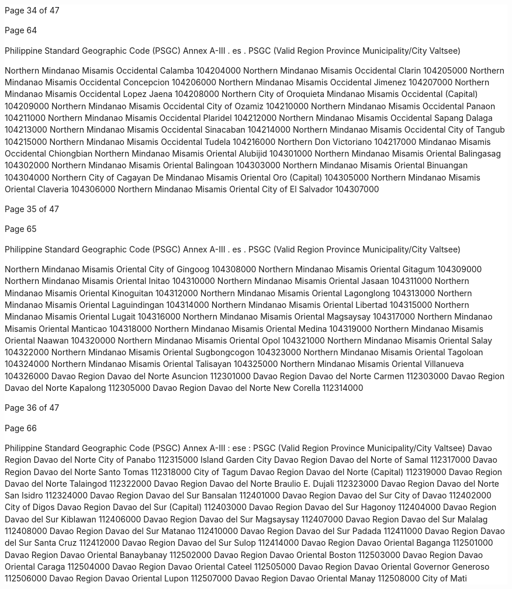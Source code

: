 Page 34 of 47

Page 64

Philippine Standard Geographic Code (PSGC) Annex A-III . es . PSGC (Valid Region Province Municipality/City Valtsee)

Northern Mindanao Misamis Occidental Calamba 104204000 Northern Mindanao Misamis Occidental Clarin 104205000 Northern Mindanao Misamis Occidental Concepcion 104206000 Northern Mindanao Misamis Occidental Jimenez 104207000 Northern Mindanao Misamis Occidental Lopez Jaena 104208000 Northern City of Oroquieta Mindanao Misamis Occidental (Capital) 104209000 Northern Mindanao Misamis Occidental City of Ozamiz 104210000 Northern Mindanao Misamis Occidental Panaon 104211000 Northern Mindanao Misamis Occidental Plaridel 104212000 Northern Mindanao Misamis Occidental Sapang Dalaga 104213000 Northern Mindanao Misamis Occidental Sinacaban 104214000 Northern Mindanao Misamis Occidental City of Tangub 104215000 Northern Mindanao Misamis Occidental Tudela 104216000 Northern Don Victoriano 104217000 Mindanao Misamis Occidental Chiongbian Northern Mindanao Misamis Oriental Alubijid 104301000 Northern Mindanao Misamis Oriental Balingasag 104302000 Northern Mindanao Misamis Oriental Balingoan 104303000 Northern Mindanao Misamis Oriental Binuangan 104304000 Northern City of Cagayan De Mindanao Misamis Oriental Oro (Capital) 104305000 Northern Mindanao Misamis Oriental Claveria 104306000 Northern Mindanao Misamis Oriental City of El Salvador 104307000

Page 35 of 47

Page 65

Philippine Standard Geographic Code (PSGC) Annex A-III . es . PSGC (Valid Region Province Municipality/City Valtsee)

Northern Mindanao Misamis Oriental City of Gingoog 104308000 Northern Mindanao Misamis Oriental Gitagum 104309000 Northern Mindanao Misamis Oriental Initao 104310000 Northern Mindanao Misamis Oriental Jasaan 104311000 Northern Mindanao Misamis Oriental Kinoguitan 104312000 Northern Mindanao Misamis Oriental Lagonglong 104313000 Northern Mindanao Misamis Oriental Laguindingan 104314000 Northern Mindanao Misamis Oriental Libertad 104315000 Northern Mindanao Misamis Oriental Lugait 104316000 Northern Mindanao Misamis Oriental Magsaysay 104317000 Northern Mindanao Misamis Oriental Manticao 104318000 Northern Mindanao Misamis Oriental Medina 104319000 Northern Mindanao Misamis Oriental Naawan 104320000 Northern Mindanao Misamis Oriental Opol 104321000 Northern Mindanao Misamis Oriental Salay 104322000 Northern Mindanao Misamis Oriental Sugbongcogon 104323000 Northern Mindanao Misamis Oriental Tagoloan 104324000 Northern Mindanao Misamis Oriental Talisayan 104325000 Northern Mindanao Misamis Oriental Villanueva 104326000 Davao Region Davao del Norte Asuncion 112301000 Davao Region Davao del Norte Carmen 112303000 Davao Region Davao del Norte Kapalong 112305000 Davao Region Davao del Norte New Corella 112314000

Page 36 of 47

Page 66

Philippine Standard Geographic Code (PSGC) Annex A-III : ese : PSGC (Valid Region Province Municipality/City Valtsee) Davao Region Davao del Norte City of Panabo 112315000 Island Garden City Davao Region Davao del Norte of Samal 112317000 Davao Region Davao del Norte Santo Tomas 112318000 City of Tagum Davao Region Davao del Norte (Capital) 112319000 Davao Region Davao del Norte Talaingod 112322000 Davao Region Davao del Norte Braulio E. Dujali 112323000 Davao Region Davao del Norte San Isidro 112324000 Davao Region Davao del Sur Bansalan 112401000 Davao Region Davao del Sur City of Davao 112402000 City of Digos Davao Region Davao del Sur (Capital) 112403000 Davao Region Davao del Sur Hagonoy 112404000 Davao Region Davao del Sur Kiblawan 112406000 Davao Region Davao del Sur Magsaysay 112407000 Davao Region Davao del Sur Malalag 112408000 Davao Region Davao del Sur Matanao 112410000 Davao Region Davao del Sur Padada 112411000 Davao Region Davao del Sur Santa Cruz 112412000 Davao Region Davao del Sur Sulop 112414000 Davao Region Davao Oriental Baganga 112501000 Davao Region Davao Oriental Banaybanay 112502000 Davao Region Davao Oriental Boston 112503000 Davao Region Davao Oriental Caraga 112504000 Davao Region Davao Oriental Cateel 112505000 Davao Region Davao Oriental Governor Generoso 112506000 Davao Region Davao Oriental Lupon 112507000 Davao Region Davao Oriental Manay 112508000 City of Mati

